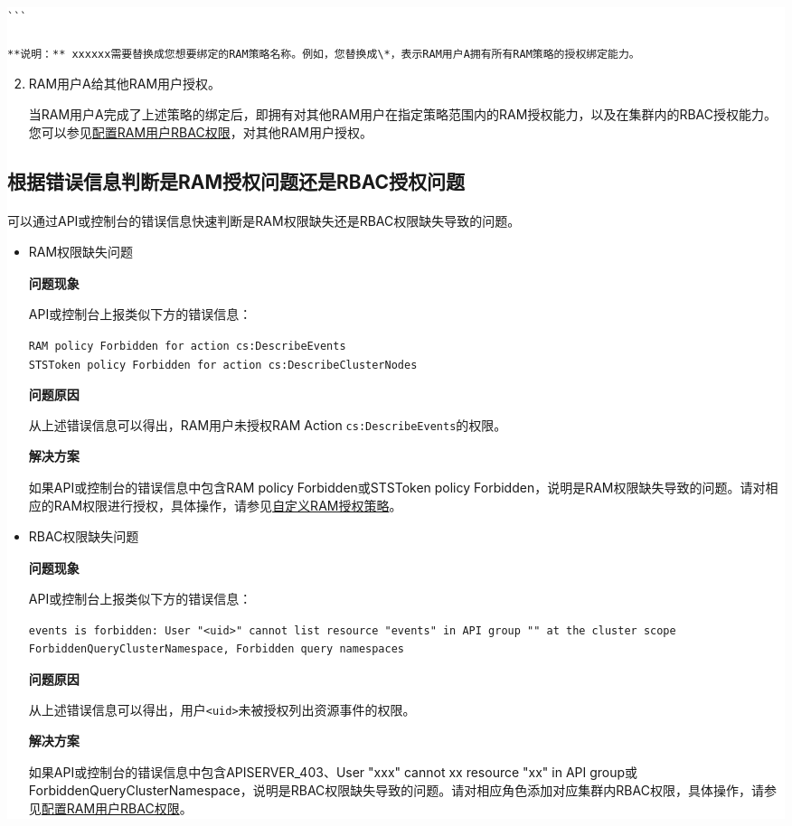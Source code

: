     ```

    **说明：** xxxxxx需要替换成您想要绑定的RAM策略名称。例如，您替换成\*，表示RAM用户A拥有所有RAM策略的授权绑定能力。

2.  RAM用户A给其他RAM用户授权。

    当RAM用户A完成了上述策略的绑定后，即拥有对其他RAM用户在指定策略范围内的RAM授权能力，以及在集群内的RBAC授权能力。您可以参见[配置RAM用户RBAC权限](/intl.zh-CN/Kubernetes集群用户指南/授权/配置RAM用户RBAC权限.md)，对其他RAM用户授权。


## 根据错误信息判断是RAM授权问题还是RBAC授权问题

可以通过API或控制台的错误信息快速判断是RAM权限缺失还是RBAC权限缺失导致的问题。

-   RAM权限缺失问题

    **问题现象**

    API或控制台上报类似下方的错误信息：

    ```
    RAM policy Forbidden for action cs:DescribeEvents
    STSToken policy Forbidden for action cs:DescribeClusterNodes
    ```

    **问题原因**

    从上述错误信息可以得出，RAM用户未授权RAM Action `cs:DescribeEvents`的权限。

    **解决方案**

    如果API或控制台的错误信息中包含RAM policy Forbidden或STSToken policy Forbidden，说明是RAM权限缺失导致的问题。请对相应的RAM权限进行授权，具体操作，请参见[自定义RAM授权策略](/intl.zh-CN/Kubernetes集群用户指南/授权/自定义RAM授权策略.md)。

-   RBAC权限缺失问题

    **问题现象**

    API或控制台上报类似下方的错误信息：

    ```
    events is forbidden: User "<uid>" cannot list resource "events" in API group "" at the cluster scope
    ForbiddenQueryClusterNamespace, Forbidden query namespaces
    ```

    **问题原因**

    从上述错误信息可以得出，用户`<uid>`未被授权列出资源事件的权限。

    **解决方案**

    如果API或控制台的错误信息中包含APISERVER\_403、User "xxx" cannot xx resource "xx" in API group或ForbiddenQueryClusterNamespace，说明是RBAC权限缺失导致的问题。请对相应角色添加对应集群内RBAC权限，具体操作，请参见[配置RAM用户RBAC权限](/intl.zh-CN/Kubernetes集群用户指南/授权/配置RAM用户RBAC权限.md)。



